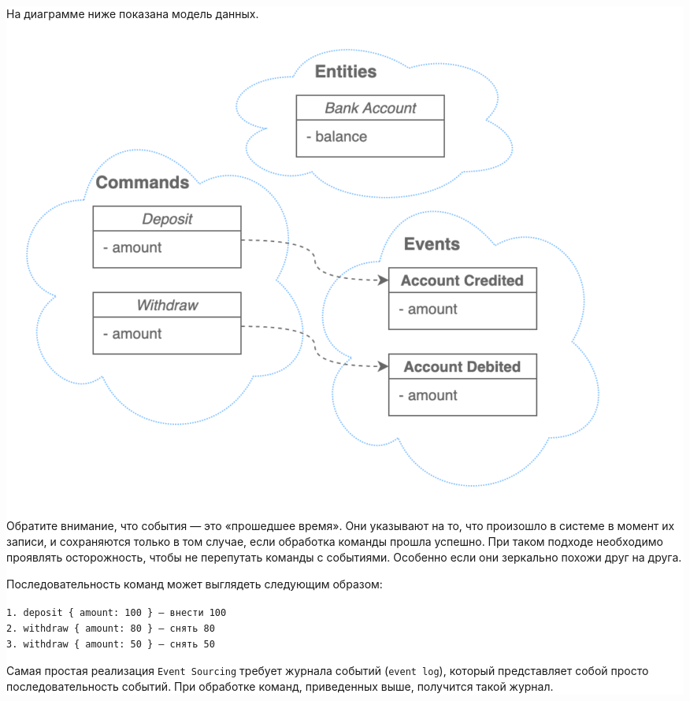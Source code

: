 На диаграмме ниже показана модель данных.

![Screenshot](../../resources/EventSourcing2.png)

Обратите внимание, что события — это «прошедшее время». Они указывают на то, что произошло в системе в момент их записи, и сохраняются только в том случае, если 
обработка команды прошла успешно. При таком подходе необходимо проявлять осторожность, чтобы не перепутать команды с событиями. Особенно если они зеркально похожи 
друг на друга.

Последовательность команд может выглядеть следующим образом:

```
1. deposit { amount: 100 } — внести 100
2. withdraw { amount: 80 } — снять 80
3. withdraw { amount: 50 } — снять 50
```

Самая простая реализация `Event Sourcing` требует журнала событий (`event log`), который представляет собой просто последовательность событий. При обработке команд, 
приведенных выше, получится такой журнал.

